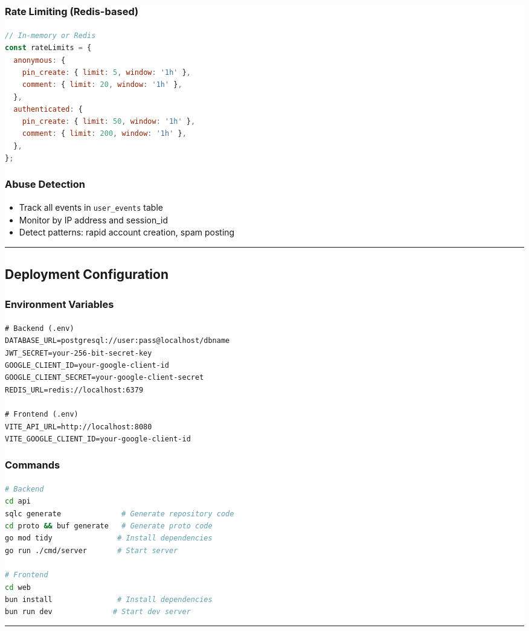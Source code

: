 ### **Rate Limiting** (Redis-based)
```javascript
// In-memory or Redis
const rateLimits = {
  anonymous: {
    pin_create: { limit: 5, window: '1h' },
    comment: { limit: 20, window: '1h' },
  },
  authenticated: {
    pin_create: { limit: 50, window: '1h' },
    comment: { limit: 200, window: '1h' },
  },
};
```

### **Abuse Detection**
- Track all events in `user_events` table
- Monitor by IP address and session_id
- Detect patterns: rapid account creation, spam posting

---

## **Deployment Configuration**

### **Environment Variables**

```env
# Backend (.env)
DATABASE_URL=postgresql://user:pass@localhost/dbname
JWT_SECRET=your-256-bit-secret-key
GOOGLE_CLIENT_ID=your-google-client-id
GOOGLE_CLIENT_SECRET=your-google-client-secret
REDIS_URL=redis://localhost:6379

# Frontend (.env)
VITE_API_URL=http://localhost:8080
VITE_GOOGLE_CLIENT_ID=your-google-client-id
```

### **Commands**

```bash
# Backend
cd api
sqlc generate              # Generate repository code
cd proto && buf generate   # Generate proto code
go mod tidy               # Install dependencies
go run ./cmd/server       # Start server

# Frontend
cd web
bun install               # Install dependencies
bun run dev              # Start dev server
```

---